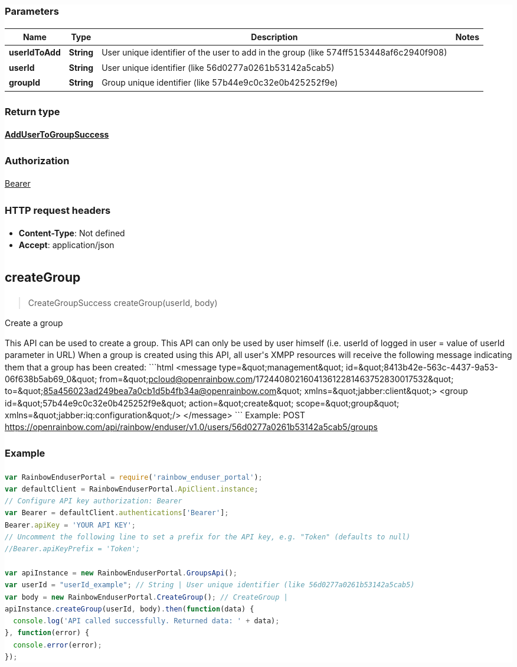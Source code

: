 ```javascript
```

### Parameters



Name | Type | Description  | Notes
------------- | ------------- | ------------- | -------------
 **userIdToAdd** | **String**| User unique identifier of the user to add in the group (like 574ff5153448af6c2940f908) | 
 **userId** | **String**| User unique identifier (like 56d0277a0261b53142a5cab5) | 
 **groupId** | **String**| Group unique identifier (like 57b44e9c0c32e0b425252f9e) | 

### Return type

[**AddUserToGroupSuccess**](AddUserToGroupSuccess.md)

### Authorization

[Bearer](../README.md#Bearer)

### HTTP request headers

- **Content-Type**: Not defined
- **Accept**: application/json


## createGroup

> CreateGroupSuccess createGroup(userId, body)

Create a group

This API can be used to create a group.    This API can only be used by user himself (i.e. userId of logged in user &#x3D; value of userId parameter in URL)       When a group is created using this API, all user&#39;s XMPP resources will receive the following message indicating them that a group has been created:        &#x60;&#x60;&#x60;html &lt;message type&#x3D;\&quot;management\&quot; id&#x3D;\&quot;8413b42e-563c-4437-9a53-06f638b5ab69_0\&quot;            from&#x3D;\&quot;pcloud@openrainbow.com/172440802160413612281463752830017532\&quot;            to&#x3D;\&quot;85a456023ad249bea7a0cb1d5b4fb34a@openrainbow.com\&quot; xmlns&#x3D;\&quot;jabber:client\&quot;&gt;        &lt;group id&#x3D;\&quot;57b44e9c0c32e0b425252f9e\&quot; action&#x3D;\&quot;create\&quot; scope&#x3D;\&quot;group\&quot; xmlns&#x3D;\&quot;jabber:iq:configuration\&quot;/&gt;     &lt;/message&gt; &#x60;&#x60;&#x60;    Example: POST https://openrainbow.com/api/rainbow/enduser/v1.0/users/56d0277a0261b53142a5cab5/groups

### Example

```javascript
var RainbowEnduserPortal = require('rainbow_enduser_portal');
var defaultClient = RainbowEnduserPortal.ApiClient.instance;
// Configure API key authorization: Bearer
var Bearer = defaultClient.authentications['Bearer'];
Bearer.apiKey = 'YOUR API KEY';
// Uncomment the following line to set a prefix for the API key, e.g. "Token" (defaults to null)
//Bearer.apiKeyPrefix = 'Token';

var apiInstance = new RainbowEnduserPortal.GroupsApi();
var userId = "userId_example"; // String | User unique identifier (like 56d0277a0261b53142a5cab5)
var body = new RainbowEnduserPortal.CreateGroup(); // CreateGroup | 
apiInstance.createGroup(userId, body).then(function(data) {
  console.log('API called successfully. Returned data: ' + data);
}, function(error) {
  console.error(error);
});

```
